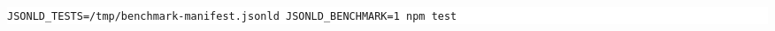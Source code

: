     JSONLD_TESTS=/tmp/benchmark-manifest.jsonld JSONLD_BENCHMARK=1 npm test

[digital bazaar]: https://digitalbazaar.com/
[json-ld 1.0 api]: http://www.w3.org/TR/2014/REC-json-ld-api-20140116/
[json-ld 1.0 framing]: https://json-ld.org/spec/ED/json-ld-framing/20120830/
[json-ld 1.0]: http://www.w3.org/TR/2014/REC-json-ld-20140116/
[json-ld cg 1.1 api]: https://json-ld.org/spec/FCGS/json-ld-api/20180607/
[json-ld cg 1.1 framing]: https://json-ld.org/spec/FCGS/json-ld-framing/20180607/
[json-ld cg 1.1]: https://json-ld.org/spec/FCGS/json-ld/20180607/
[json-ld cg api latest]: https://json-ld.org/spec/latest/json-ld-api/
[json-ld cg framing latest]: https://json-ld.org/spec/latest/json-ld-framing/
[json-ld cg latest]: https://json-ld.org/spec/latest/json-ld/
[json-ld wg 1.1 api]: https://www.w3.org/TR/json-ld11-api/
[json-ld wg 1.1 framing]: https://www.w3.org/TR/json-ld11-framing/
[json-ld wg 1.1]: https://www.w3.org/TR/json-ld11/
[json-ld wg api latest]: https://w3c.github.io/json-ld-api/
[json-ld wg framing latest]: https://w3c.github.io/json-ld-framing/
[json-ld wg latest]: https://w3c.github.io/json-ld-syntax/
[json-ld processor conformance]: https://w3c.github.io/json-ld-api/reports
[json-ld wg]: https://www.w3.org/2018/json-ld-wg/
[json-ld]: https://json-ld.org/
[microdata]: http://www.w3.org/TR/microdata/
[microformats]: http://microformats.org/
[rdfa]: http://www.w3.org/TR/rdfa-core/
[rfc7159]: http://tools.ietf.org/html/rfc7159
[rollup]: https://rollupjs.org/
[wg test suite]: https://github.com/w3c/json-ld-api/tree/master/tests
[errata]: http://www.w3.org/2014/json-ld-errata
[jsonld-cli]: https://github.com/digitalbazaar/jsonld-cli
[jsonld-request]: https://github.com/digitalbazaar/jsonld-request
[rdf-canonize-native]: https://github.com/digitalbazaar/rdf-canonize-native
[test runner]: https://github.com/digitalbazaar/jsonld.js/blob/master/tests/test-common.js
[test suite]: https://github.com/json-ld/json-ld.org/tree/master/test-suite
[webpack]: https://webpack.js.org/

